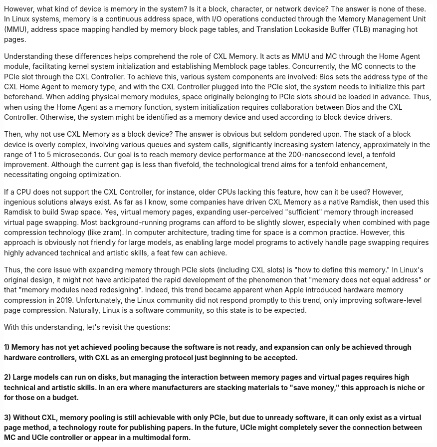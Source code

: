 However, what kind of device is memory in the system? Is it a block, character, or network device? The answer is none of these. In Linux systems, memory is a continuous address space, with I/O operations conducted through the Memory Management Unit (MMU), address space mapping handled by memory block page tables, and Translation Lookaside Buffer (TLB) managing hot pages.

Understanding these differences helps comprehend the role of CXL Memory. It acts as MMU and MC through the Home Agent module, facilitating kernel system initialization and establishing Memblock page tables. Concurrently, the MC connects to the PCIe slot through the CXL Controller. To achieve this, various system components are involved: Bios sets the address type of the CXL Home Agent to memory type, and with the CXL Controller plugged into the PCIe slot, the system needs to initialize this part beforehand. When adding physical memory modules, space originally belonging to PCIe slots should be loaded in advance. Thus, when using the Home Agent as a memory function, system initialization requires collaboration between Bios and the CXL Controller. Otherwise, the system might be identified as a memory device and used according to block device drivers.

Then, why not use CXL Memory as a block device? The answer is obvious but seldom pondered upon. The stack of a block device is overly complex, involving various queues and system calls, significantly increasing system latency, approximately in the range of 1 to 5 microseconds. Our goal is to reach memory device performance at the 200-nanosecond level, a tenfold improvement. Although the current gap is less than fivefold, the technological trend aims for a tenfold enhancement, necessitating ongoing optimization.

If a CPU does not support the CXL Controller, for instance, older CPUs lacking this feature, how can it be used? However, ingenious solutions always exist. As far as I know, some companies have driven CXL Memory as a native Ramdisk, then used this Ramdisk to build Swap space. Yes, virtual memory pages, expanding user-perceived "sufficient" memory through increased virtual page swapping. Most background-running programs can afford to be slightly slower, especially when combined with page compression technology (like zram). In computer architecture, trading time for space is a common practice. However, this approach is obviously not friendly for large models, as enabling large model programs to actively handle page swapping requires highly advanced technical and artistic skills, a feat few can achieve.

Thus, the core issue with expanding memory through PCIe slots (including CXL slots) is "how to define this memory." In Linux's original design, it might not have anticipated the rapid development of the phenomenon that "memory does not equal address" or that "memory modules need redesigning". Indeed, this trend became apparent when Apple introduced hardware memory compression in 2019. Unfortunately, the Linux community did not respond promptly to this trend, only improving software-level page compression. Naturally, Linux is a software community, so this state is to be expected.

With this understanding, let's revisit the questions:

#### 1)	Memory has not yet achieved pooling because the software is not ready, and expansion can only be achieved through hardware controllers, with CXL as an emerging protocol just beginning to be accepted.

#### 2)	Large models can run on disks, but managing the interaction between memory pages and virtual pages requires high technical and artistic skills. In an era where manufacturers are stacking materials to "save money," this approach is niche or for those on a budget.

#### 3)	Without CXL, memory pooling is still achievable with only PCIe, but due to unready software, it can only exist as a virtual page method, a technology route for publishing papers. In the future, UCIe might completely sever the connection between MC and UCIe controller or appear in a multimodal form.

